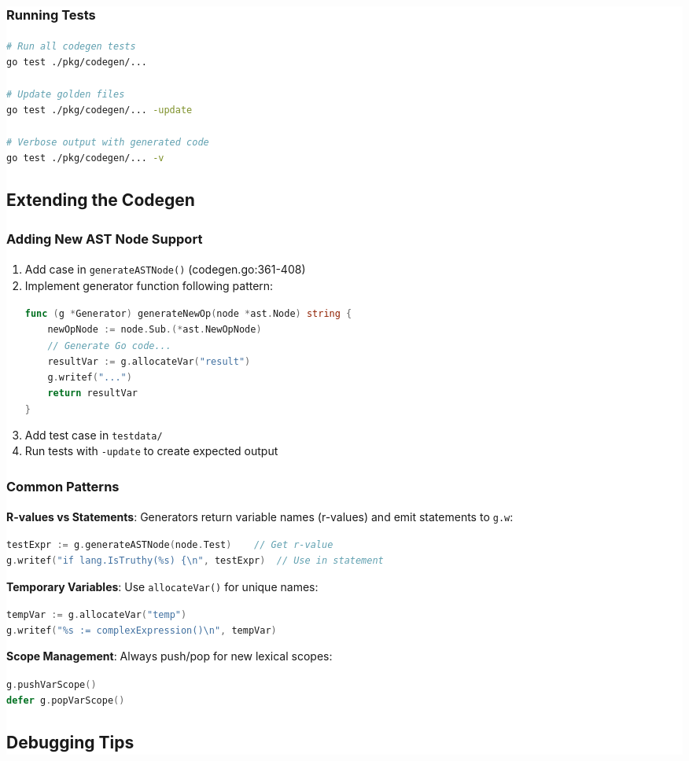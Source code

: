 ### Running Tests

```bash
# Run all codegen tests
go test ./pkg/codegen/...

# Update golden files
go test ./pkg/codegen/... -update

# Verbose output with generated code
go test ./pkg/codegen/... -v
```

## Extending the Codegen

### Adding New AST Node Support

1. Add case in `generateASTNode()` (codegen.go:361-408)
2. Implement generator function following pattern:
   ```go
   func (g *Generator) generateNewOp(node *ast.Node) string {
       newOpNode := node.Sub.(*ast.NewOpNode)
       // Generate Go code...
       resultVar := g.allocateVar("result")
       g.writef("...")
       return resultVar
   }
   ```
3. Add test case in `testdata/`
4. Run tests with `-update` to create expected output

### Common Patterns

**R-values vs Statements**: Generators return variable names (r-values) and emit statements to `g.w`:
```go
testExpr := g.generateASTNode(node.Test)    // Get r-value
g.writef("if lang.IsTruthy(%s) {\n", testExpr)  // Use in statement
```

**Temporary Variables**: Use `allocateVar()` for unique names:
```go
tempVar := g.allocateVar("temp")
g.writef("%s := complexExpression()\n", tempVar)
```

**Scope Management**: Always push/pop for new lexical scopes:
```go
g.pushVarScope()
defer g.popVarScope()
```

## Debugging Tips
